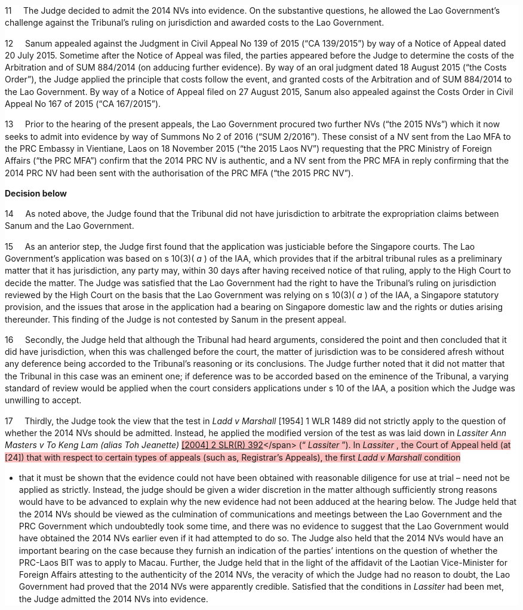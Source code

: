 11     The Judge decided to admit the 2014 NVs into evidence. On the substantive questions, he allowed the Lao Government’s challenge against the Tribunal’s ruling on jurisdiction and awarded costs to the Lao Government. 

12     Sanum appealed against the Judgment in Civil Appeal No 139 of 2015 (“CA 139/2015”) by way of a Notice of Appeal dated 20 July 2015. Sometime after the Notice of Appeal was filed, the parties appeared before the Judge to determine the costs of the Arbitration and of SUM 884/2014 (on adducing further evidence). By way of an oral judgment dated 18 August 2015 (“the Costs Order”), the Judge applied the principle that costs follow the event, and granted costs of the Arbitration and of SUM 884/2014 to the Lao Government. By way of a Notice of Appeal filed on 27 August 2015, Sanum also appealed against the Costs Order in Civil Appeal No 167 of 2015 (“CA 167/2015”). 

13     Prior to the hearing of the present appeals, the Lao Government procured two further NVs (“the 2015 NVs”) which it now seeks to admit into evidence by way of Summons No 2 of 2016 (“SUM 2/2016”). These consist of a NV sent from the Lao MFA to the PRC Embassy in Vientiane, Laos on 18 November 2015 (“the 2015 Laos NV”) requesting that the PRC Ministry of Foreign Affairs (“the PRC MFA”) confirm that the 2014 PRC NV is authentic, and a NV sent from the PRC MFA in reply confirming that the 2014 PRC NV had been sent with the authorisation of the PRC MFA (“the 2015 PRC NV”). 

**Decision below** 

14     As noted above, the Judge found that the Tribunal did not have jurisdiction to arbitrate the expropriation claims between Sanum and the Lao Government. 

15     As an anterior step, the Judge first found that the application was justiciable before the Singapore courts. The Lao Government’s application was based on s 10(3)( _a_ ) of the IAA, which provides that if the arbitral tribunal rules as a preliminary matter that it has jurisdiction, any party may, within 30 days after having received notice of that ruling, apply to the High Court to decide the matter. The Judge was satisfied that the Lao Government had the right to have the Tribunal’s ruling on jurisdiction reviewed by the High Court on the basis that the Lao Government was relying on s 10(3)( _a_ ) of the IAA, a Singapore statutory provision, and the issues that arose in the application had a bearing on Singapore domestic law and the rights or duties arising thereunder. This finding of the Judge is not contested by Sanum in the present appeal. 

16     Secondly, the Judge held that although the Tribunal had heard arguments, considered the point and then concluded that it did have jurisdiction, when this was challenged before the court, the matter of jurisdiction was to be considered afresh without any deference being accorded to the Tribunal’s reasoning or its conclusions. The Judge further noted that it did not matter that the Tribunal in this case was an eminent one; if deference was to be accorded based on the eminence of the Tribunal, a varying standard of review would be applied when the court considers applications under s 10 of the IAA, a position which the Judge was unwilling to accept. 


17     Thirdly, the Judge took the view that the test in _Ladd v Marshall_ [1954] 1 WLR 1489 did not strictly apply to the question of whether the 2014 NVs should be admitted. Instead, he applied the modified version of the test as was laid down in _Lassiter Ann Masters v To Keng Lam (alias Toh Jeanette)_ <span style="background-color: #FAC0C0" class="citation">[[2004] 2 SLR(R) 392]("https://www.open.gov.sg")</span> (“ _Lassiter_ ”). In _Lassiter_ , the Court of Appeal held (at [24]) that with respect to certain types of appeals (such as, Registrar’s Appeals), the first _Ladd v Marshall_ condition 

- that it must be shown that the evidence could not have been obtained with reasonable diligence for use at trial – need not be applied as strictly. Instead, the judge should be given a wider discretion in the matter although sufficiently strong reasons would have to be advanced to explain why the new evidence had not been adduced at the hearing below. The Judge held that the 2014 NVs should be viewed as the culmination of communications and meetings between the Lao Government and the PRC Government which undoubtedly took some time, and there was no evidence to suggest that the Lao Government would have obtained the 2014 NVs earlier even if it had attempted to do so. The Judge also held that the 2014 NVs would have an important bearing on the case because they furnish an indication of the parties’ intentions on the question of whether the PRC-Laos BIT was to apply to Macau. Further, the Judge held that in the light of the affidavit of the Laotian Vice-Minister for Foreign Affairs attesting to the authenticity of the 2014 NVs, the veracity of which the Judge had no reason to doubt, the Lao Government had proved that the 2014 NVs were apparently credible. Satisfied that the conditions in _Lassiter_ had been met, the Judge admitted the 2014 NVs into evidence. 
